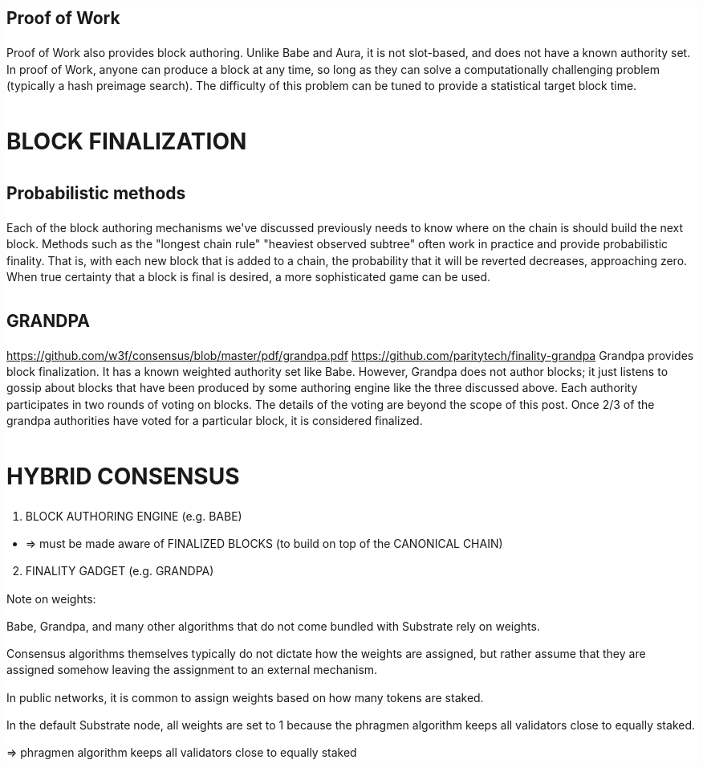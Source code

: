 ## Proof of Work
Proof of Work also provides block authoring. Unlike Babe and Aura, it is not slot-based,
and does not have a known authority set. In proof of Work, anyone can produce a block at any time,
so long as they can solve a computationally challenging problem (typically a hash preimage search).
The difficulty of this problem can be tuned to provide a statistical target block time.


# BLOCK FINALIZATION

## Probabilistic methods
Each of the block authoring mechanisms we've discussed previously needs to know
where on the chain is should build the next block. Methods such as the "longest chain rule"
"heaviest observed subtree" often work in practice and provide probabilistic finality.
That is, with each new block that is added to a chain, the probability that
it will be reverted decreases, approaching zero. When true certainty that a block
is final is desired, a more sophisticated game can be used.

## GRANDPA
https://github.com/w3f/consensus/blob/master/pdf/grandpa.pdf
https://github.com/paritytech/finality-grandpa
Grandpa provides block finalization. It has a known weighted authority set like Babe.
However, Grandpa does not author blocks; it just listens to gossip about blocks
that have been produced by some authoring engine like the three discussed above.
Each authority participates in two rounds of voting on blocks. The details of
the voting are beyond the scope of this post. Once 2/3 of the grandpa authorities
have voted for a particular block, it is considered finalized.

# HYBRID CONSENSUS
1. BLOCK AUTHORING ENGINE (e.g. BABE)
  * => must be made aware of FINALIZED BLOCKS (to build on top of the CANONICAL CHAIN) 
2. FINALITY GADGET (e.g. GRANDPA)

Note on weights:

Babe, Grandpa, and many other algorithms that do not come bundled with
Substrate rely on weights.

Consensus algorithms themselves typically do not dictate
how the weights are assigned, but rather assume that they are assigned somehow leaving
the assignment to an external mechanism.

In public networks, it is common to assign
weights based on how many tokens are staked.

In the default Substrate node,
all weights are set to 1 because the phragmen algorithm keeps all validators close to equally staked.


=> phragmen algorithm keeps all validators close to equally staked

